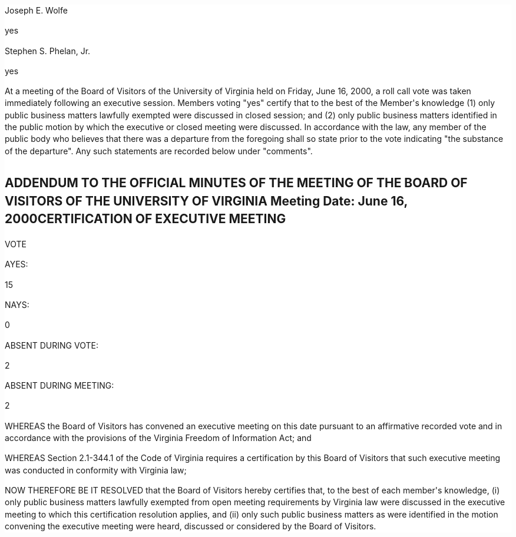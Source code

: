 Joseph E. Wolfe

yes

Stephen S. Phelan, Jr.

yes

At a meeting of the Board of Visitors of the University of Virginia held on Friday, June 16, 2000, a roll call vote was taken immediately following an executive session. Members voting "yes" certify that to the best of the Member's knowledge (1) only public business matters lawfully exempted were discussed in closed session; and (2) only public business matters identified in the public motion by which the executive or closed meeting were discussed. In accordance with the law, any member of the public body who believes that there was a departure from the foregoing shall so state prior to the vote indicating "the substance of the departure". Any such statements are recorded below under "comments".

ADDENDUM TO THE OFFICIAL MINUTES OF THE MEETING OF THE BOARD OF VISITORS OF THE UNIVERSITY OF VIRGINIA Meeting Date: June 16, 2000CERTIFICATION OF EXECUTIVE MEETING
--------------------------------------------------------------------------------------------------------------------------------------------------------------------

VOTE

AYES:

15

NAYS:

0

ABSENT DURING VOTE:

2

ABSENT DURING MEETING:

2

WHEREAS the Board of Visitors has convened an executive meeting on this date pursuant to an affirmative recorded vote and in accordance with the provisions of the Virginia Freedom of Information Act; and

WHEREAS Section 2.1-344.1 of the Code of Virginia requires a certification by this Board of Visitors that such executive meeting was conducted in conformity with Virginia law;

NOW THEREFORE BE IT RESOLVED that the Board of Visitors hereby certifies that, to the best of each member's knowledge, (i) only public business matters lawfully exempted from open meeting requirements by Virginia law were discussed in the executive meeting to which this certification resolution applies, and (ii) only such public business matters as were identified in the motion convening the executive meeting were heard, discussed or considered by the Board of Visitors.